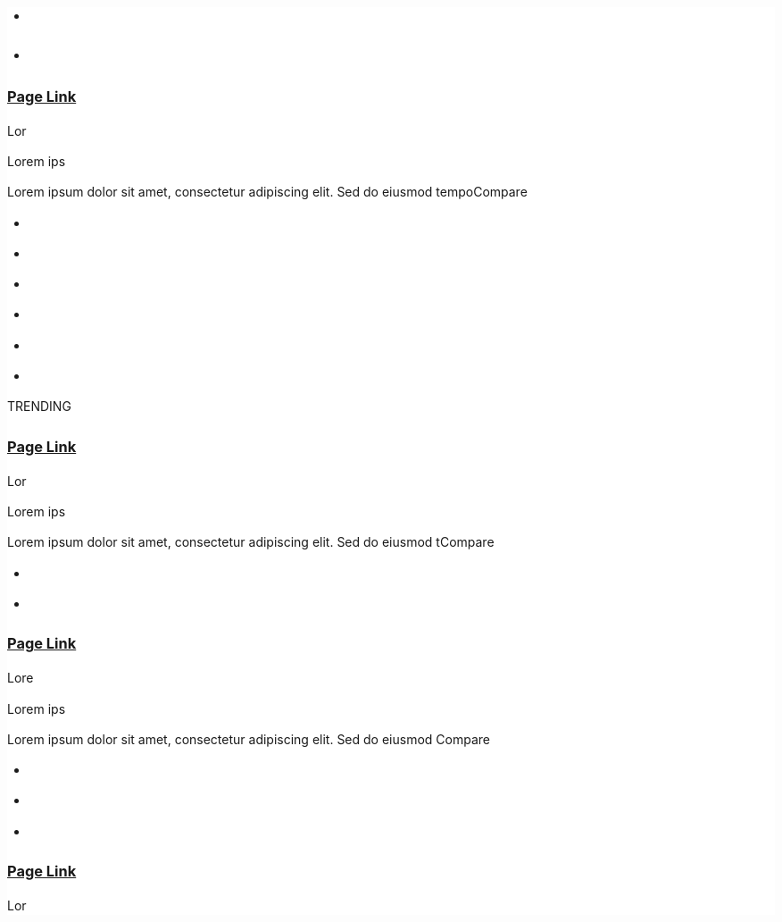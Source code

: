 *   [](/placeholder-page)

*   [](/placeholder-page)

### [Page Link](/placeholder-page)

Lor

Lorem ips

Lorem ipsum dolor sit amet, consectetur adipiscing elit. Sed do eiusmod tempoCompare

[](/placeholder-page)

*   [](/placeholder-page)

*   [](/placeholder-page)

*   [](/placeholder-page)

*   [](/placeholder-page)

*   [](/placeholder-page)

*   [](/placeholder-page)

TRENDING

### [Page Link](/placeholder-page)

Lor

Lorem ips

Lorem ipsum dolor sit amet, consectetur adipiscing elit. Sed do eiusmod tCompare

[](/placeholder-page)

*   [](/placeholder-page)

*   [](/placeholder-page)

### [Page Link](/placeholder-page)

Lore

Lorem ips

Lorem ipsum dolor sit amet, consectetur adipiscing elit. Sed do eiusmod Compare

[](/placeholder-page)

*   [](/placeholder-page)

*   [](/placeholder-page)

*   [](/placeholder-page)

### [Page Link](/placeholder-page)

Lor
